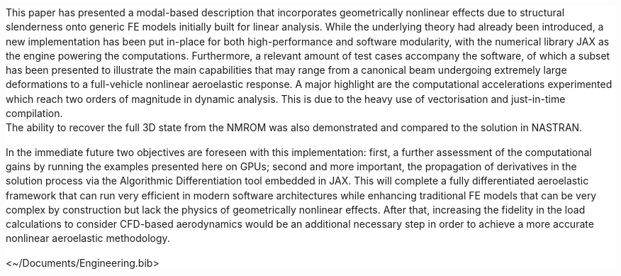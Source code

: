 This paper has presented a modal-based description that incorporates geometrically nonlinear effects due to structural slenderness onto generic FE models initially built for linear analysis. 
While the underlying theory had already been introduced, a new implementation has been put in-place for both high-performance and software modularity, with the numerical library JAX as the engine powering the computations. 
Furthermore, a relevant amount of test cases accompany the software, of which a subset has been presented to illustrate the main capabilities that may range from a canonical beam undergoing extremely large deformations to a full-vehicle nonlinear aeroelastic response. A major highlight are the computational accelerations experimented which reach two orders of magnitude in dynamic analysis. This is due to the heavy use of vectorisation and just-in-time compilation.  
The ability to recover the full 3D state from the NMROM was also demonstrated and compared to the solution in NASTRAN.  
  
In the immediate future two objectives are foreseen with this implementation: first, a further assessment of the computational gains by running the examples presented here on GPUs; second and more important, the propagation of derivatives in the solution process via the Algorithmic Differentiation tool embedded in JAX. This will complete a fully differentiated aeroelastic framework that can run very efficient in modern software architectures while enhancing traditional FE models that can be very complex by construction but lack the physics of geometrically nonlinear effects. After that, increasing the fidelity in the load calculations to consider CFD-based aerodynamics would be an additional necessary step in order to achieve a more accurate nonlinear aeroelastic methodology. 

<~/Documents/Engineering.bib>

